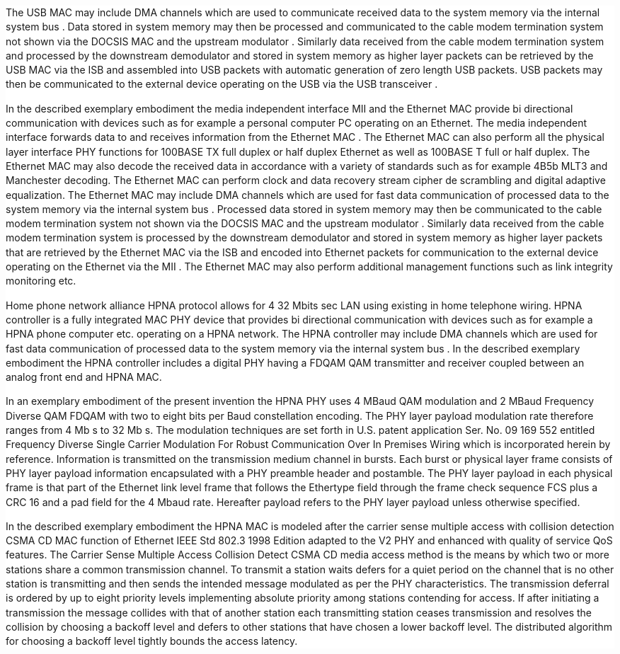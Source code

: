 The USB MAC may include DMA channels which are used to communicate received data to the system memory via the internal system bus . Data stored in system memory may then be processed and communicated to the cable modem termination system not shown via the DOCSIS MAC and the upstream modulator . Similarly data received from the cable modem termination system and processed by the downstream demodulator and stored in system memory as higher layer packets can be retrieved by the USB MAC via the ISB and assembled into USB packets with automatic generation of zero length USB packets. USB packets may then be communicated to the external device operating on the USB via the USB transceiver .

In the described exemplary embodiment the media independent interface MII and the Ethernet MAC provide bi directional communication with devices such as for example a personal computer PC operating on an Ethernet. The media independent interface forwards data to and receives information from the Ethernet MAC . The Ethernet MAC can also perform all the physical layer interface PHY functions for 100BASE TX full duplex or half duplex Ethernet as well as 100BASE T full or half duplex. The Ethernet MAC may also decode the received data in accordance with a variety of standards such as for example 4B5b MLT3 and Manchester decoding. The Ethernet MAC can perform clock and data recovery stream cipher de scrambling and digital adaptive equalization. The Ethernet MAC may include DMA channels which are used for fast data communication of processed data to the system memory via the internal system bus . Processed data stored in system memory may then be communicated to the cable modem termination system not shown via the DOCSIS MAC and the upstream modulator . Similarly data received from the cable modem termination system is processed by the downstream demodulator and stored in system memory as higher layer packets that are retrieved by the Ethernet MAC via the ISB and encoded into Ethernet packets for communication to the external device operating on the Ethernet via the MII . The Ethernet MAC may also perform additional management functions such as link integrity monitoring etc.

Home phone network alliance HPNA protocol allows for 4 32 Mbits sec LAN using existing in home telephone wiring. HPNA controller is a fully integrated MAC PHY device that provides bi directional communication with devices such as for example a HPNA phone computer etc. operating on a HPNA network. The HPNA controller may include DMA channels which are used for fast data communication of processed data to the system memory via the internal system bus . In the described exemplary embodiment the HPNA controller includes a digital PHY having a FDQAM QAM transmitter and receiver coupled between an analog front end and HPNA MAC.

In an exemplary embodiment of the present invention the HPNA PHY uses 4 MBaud QAM modulation and 2 MBaud Frequency Diverse QAM FDQAM with two to eight bits per Baud constellation encoding. The PHY layer payload modulation rate therefore ranges from 4 Mb s to 32 Mb s. The modulation techniques are set forth in U.S. patent application Ser. No. 09 169 552 entitled Frequency Diverse Single Carrier Modulation For Robust Communication Over In Premises Wiring which is incorporated herein by reference. Information is transmitted on the transmission medium channel in bursts. Each burst or physical layer frame consists of PHY layer payload information encapsulated with a PHY preamble header and postamble. The PHY layer payload in each physical frame is that part of the Ethernet link level frame that follows the Ethertype field through the frame check sequence FCS plus a CRC 16 and a pad field for the 4 Mbaud rate. Hereafter payload refers to the PHY layer payload unless otherwise specified.

In the described exemplary embodiment the HPNA MAC is modeled after the carrier sense multiple access with collision detection CSMA CD MAC function of Ethernet IEEE Std 802.3 1998 Edition adapted to the V2 PHY and enhanced with quality of service QoS features. The Carrier Sense Multiple Access Collision Detect CSMA CD media access method is the means by which two or more stations share a common transmission channel. To transmit a station waits defers for a quiet period on the channel that is no other station is transmitting and then sends the intended message modulated as per the PHY characteristics. The transmission deferral is ordered by up to eight priority levels implementing absolute priority among stations contending for access. If after initiating a transmission the message collides with that of another station each transmitting station ceases transmission and resolves the collision by choosing a backoff level and defers to other stations that have chosen a lower backoff level. The distributed algorithm for choosing a backoff level tightly bounds the access latency.
